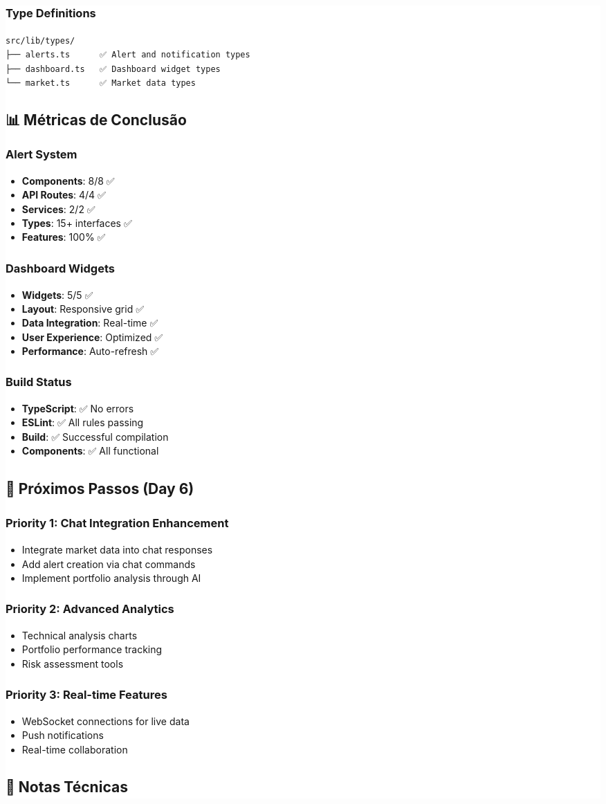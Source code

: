 ### **Type Definitions**
```
src/lib/types/
├── alerts.ts      ✅ Alert and notification types
├── dashboard.ts   ✅ Dashboard widget types
└── market.ts      ✅ Market data types
```

## 📊 **Métricas de Conclusão**

### **Alert System**
- **Components**: 8/8 ✅
- **API Routes**: 4/4 ✅
- **Services**: 2/2 ✅
- **Types**: 15+ interfaces ✅
- **Features**: 100% ✅

### **Dashboard Widgets**
- **Widgets**: 5/5 ✅
- **Layout**: Responsive grid ✅
- **Data Integration**: Real-time ✅
- **User Experience**: Optimized ✅
- **Performance**: Auto-refresh ✅

### **Build Status**
- **TypeScript**: ✅ No errors
- **ESLint**: ✅ All rules passing
- **Build**: ✅ Successful compilation
- **Components**: ✅ All functional

## 🚀 **Próximos Passos (Day 6)**

### **Priority 1: Chat Integration Enhancement**
- Integrate market data into chat responses
- Add alert creation via chat commands
- Implement portfolio analysis through AI

### **Priority 2: Advanced Analytics**
- Technical analysis charts
- Portfolio performance tracking
- Risk assessment tools

### **Priority 3: Real-time Features**
- WebSocket connections for live data
- Push notifications
- Real-time collaboration

## 📝 **Notas Técnicas**
